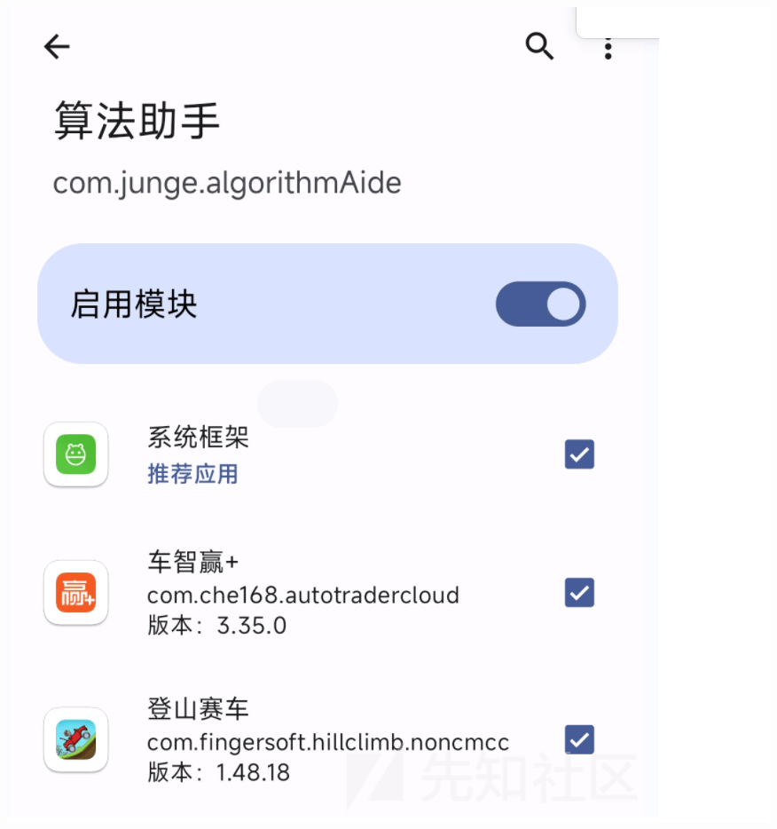 [![](assets/1707954329-6638d7df758545edb17757853fe83c2d.png)](https://xzfile.aliyuncs.com/media/upload/picture/20240124212628-2e077cdc-babc-1.png)
